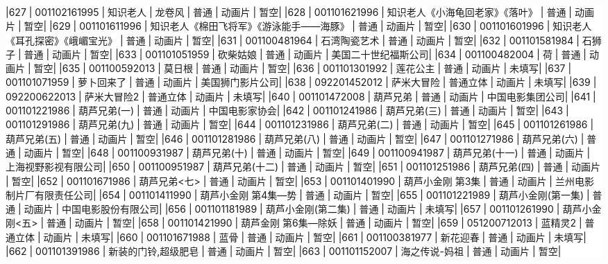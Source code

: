 |627 | 001102161995 | 知识老人 | 龙卷风 | 普通 | 动画片 | 暂空|
|628 | 001101621996 | 知识老人《小海龟回老家》《落叶》 | 普通 | 动画片 | 暂空|
|629 | 001101611996 | 知识老人《棉田飞将军》《游泳能手——海豚》 | 普通 | 动画片 | 暂空|
|630 | 001101601996 | 知识老人《耳孔探密》《峨嵋宝光》 | 普通 | 动画片 | 暂空|
|631 | 001100481964 | 石湾陶瓷艺术 | 普通 | 动画片 | 暂空|
|632 | 001101581984 | 石狮子 | 普通 | 动画片 | 暂空|
|633 | 001101051959 | 砍柴姑娘 | 普通 | 动画片 | 美国二十世纪福斯公司|
|634 | 001100482004 | 荷 | 普通 | 动画片 | 暂空|
|635 | 001100592013 | 莫日根 | 普通 | 动画片 | 暂空|
|636 | 001101301992 | 莲花公主 | 普通 | 动画片 | 未填写|
|637 | 001101071959 | 萝卜回来了 | 普通 | 动画片 | 美国狮门影片公司|
|638 | 092201452012 | 萨米大冒险 | 普通立体 | 动画片 | 未填写|
|639 | 092200622013 | 萨米大冒险2 | 普通立体 | 动画片 | 未填写|
|640 | 001101472008 | 葫芦兄弟 | 普通 | 动画片 | 中国电影集团公司|
|641 | 001101221986 | 葫芦兄弟(一) | 普通 | 动画片 | 中国电影家协会|
|642 | 001101241986 | 葫芦兄弟(三) | 普通 | 动画片 | 暂空|
|643 | 001101291986 | 葫芦兄弟(九) | 普通 | 动画片 | 暂空|
|644 | 001101231986 | 葫芦兄弟(二) | 普通 | 动画片 | 暂空|
|645 | 001101261986 | 葫芦兄弟(五) | 普通 | 动画片 | 暂空|
|646 | 001101281986 | 葫芦兄弟(八) | 普通 | 动画片 | 暂空|
|647 | 001101271986 | 葫芦兄弟(六) | 普通 | 动画片 | 暂空|
|648 | 001100931987 | 葫芦兄弟(十) | 普通 | 动画片 | 暂空|
|649 | 001100941987 | 葫芦兄弟(十一) | 普通 | 动画片 | 上海视野影视有限公司|
|650 | 001100951987 | 葫芦兄弟(十二) | 普通 | 动画片 | 暂空|
|651 | 001101251986 | 葫芦兄弟(四) | 普通 | 动画片 | 暂空|
|652 | 001101671986 | 葫芦兄弟<七> | 普通 | 动画片 | 暂空|
|653 | 001101401990 | 葫芦小金刚 第3集 | 普通 | 动画片 | 兰州电影制片厂有限责任公司|
|654 | 001101411990 | 葫芦小金刚 第4集—势 | 普通 | 动画片 | 暂空|
|655 | 001101221989 | 葫芦小金刚(第一集) | 普通 | 动画片 | 中国电影股份有限公司|
|656 | 001101181989 | 葫芦小金刚(第二集) | 普通 | 动画片 | 未填写|
|657 | 001101261990 | 葫芦小金刚<五> | 普通 | 动画片 | 暂空|
|658 | 001101421990 | 葫芦金刚 第6集—除妖 | 普通 | 动画片 | 暂空|
|659 | 051200712013 | 蓝精灵2 | 普通立体 | 动画片 | 未填写|
|660 | 001101671988 | 蓝骨 | 普通 | 动画片 | 暂空|
|661 | 001100381977 | 新花迎春 | 普通 | 动画片 | 未填写|
|662 | 001101391986 | 新装的门铃,超级肥皂 | 普通 | 动画片 | 暂空|
|663 | 001101152007 | 海之传说-妈祖 | 普通 | 动画片 | 暂空|